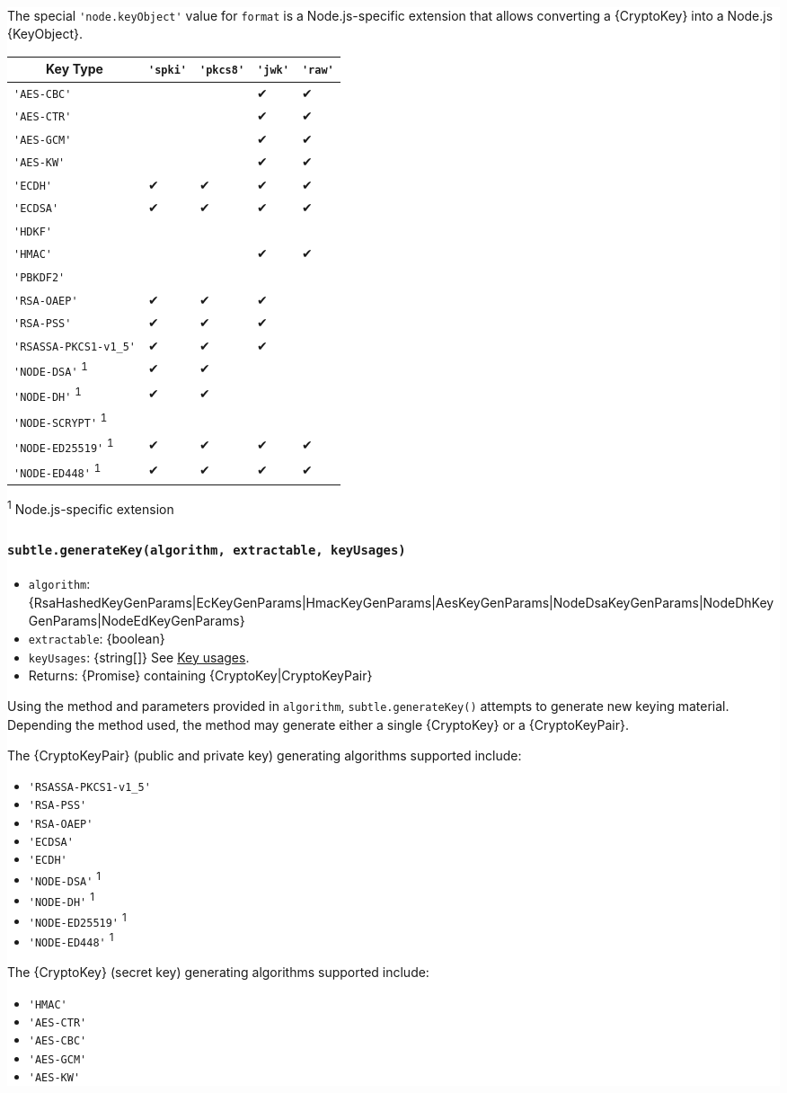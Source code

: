 The special `'node.keyObject'` value for `format` is a Node.js-specific extension that allows converting a {CryptoKey} into a Node.js {KeyObject}.

<table><thead><tr class="header"><th>Key Type</th><th><code>'spki'</code></th><th><code>'pkcs8'</code></th><th><code>'jwk'</code></th><th><code>'raw'</code></th></tr></thead><tbody><tr class="odd"><td><code>'AES-CBC'</code></td><td></td><td></td><td>✔</td><td>✔</td></tr><tr class="even"><td><code>'AES-CTR'</code></td><td></td><td></td><td>✔</td><td>✔</td></tr><tr class="odd"><td><code>'AES-GCM'</code></td><td></td><td></td><td>✔</td><td>✔</td></tr><tr class="even"><td><code>'AES-KW'</code></td><td></td><td></td><td>✔</td><td>✔</td></tr><tr class="odd"><td><code>'ECDH'</code></td><td>✔</td><td>✔</td><td>✔</td><td>✔</td></tr><tr class="even"><td><code>'ECDSA'</code></td><td>✔</td><td>✔</td><td>✔</td><td>✔</td></tr><tr class="odd"><td><code>'HDKF'</code></td><td></td><td></td><td></td><td></td></tr><tr class="even"><td><code>'HMAC'</code></td><td></td><td></td><td>✔</td><td>✔</td></tr><tr class="odd"><td><code>'PBKDF2'</code></td><td></td><td></td><td></td><td></td></tr><tr class="even"><td><code>'RSA-OAEP'</code></td><td>✔</td><td>✔</td><td>✔</td><td></td></tr><tr class="odd"><td><code>'RSA-PSS'</code></td><td>✔</td><td>✔</td><td>✔</td><td></td></tr><tr class="even"><td><code>'RSASSA-PKCS1-v1_5'</code></td><td>✔</td><td>✔</td><td>✔</td><td></td></tr><tr class="odd"><td><code>'NODE-DSA'</code> <sup>1</sup></td><td>✔</td><td>✔</td><td></td><td></td></tr><tr class="even"><td><code>'NODE-DH'</code> <sup>1</sup></td><td>✔</td><td>✔</td><td></td><td></td></tr><tr class="odd"><td><code>'NODE-SCRYPT'</code> <sup>1</sup></td><td></td><td></td><td></td><td></td></tr><tr class="even"><td><code>'NODE-ED25519'</code> <sup>1</sup></td><td>✔</td><td>✔</td><td>✔</td><td>✔</td></tr><tr class="odd"><td><code>'NODE-ED448'</code> <sup>1</sup></td><td>✔</td><td>✔</td><td>✔</td><td>✔</td></tr></tbody></table>

<sup>1</sup> Node.js-specific extension

### `subtle.generateKey(algorithm, extractable, keyUsages)`

-   `algorithm`: {RsaHashedKeyGenParams|EcKeyGenParams|HmacKeyGenParams|AesKeyGenParams|NodeDsaKeyGenParams|NodeDhKeyGenParams|NodeEdKeyGenParams}
-   `extractable`: {boolean}
-   `keyUsages`: {string\[\]} See [Key usages](#webcrypto_cryptokey_usages).
-   Returns: {Promise} containing {CryptoKey|CryptoKeyPair}

Using the method and parameters provided in `algorithm`, `subtle.generateKey()` attempts to generate new keying material. Depending the method used, the method may generate either a single {CryptoKey} or a {CryptoKeyPair}.

The {CryptoKeyPair} (public and private key) generating algorithms supported include:

-   `'RSASSA-PKCS1-v1_5'`
-   `'RSA-PSS'`
-   `'RSA-OAEP'`
-   `'ECDSA'`
-   `'ECDH'`
-   `'NODE-DSA'` <sup>1</sup>
-   `'NODE-DH'` <sup>1</sup>
-   `'NODE-ED25519'` <sup>1</sup>
-   `'NODE-ED448'` <sup>1</sup>

The {CryptoKey} (secret key) generating algorithms supported include:

-   `'HMAC'`
-   `'AES-CTR'`
-   `'AES-CBC'`
-   `'AES-GCM'`
-   `'AES-KW'`
